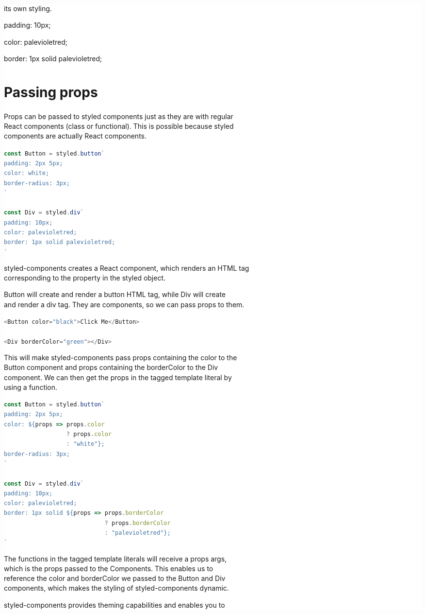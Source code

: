 its own styling.    
    
padding: 10px;    
    
color: palevioletred;    
    
border: 1px solid palevioletred;    
    
# Passing props    
    
Props can be passed to styled components just as they are with regular      
React components (class or functional). This is possible because styled      
components are actually React components.    
    
```javascript      
const Button = styled.button`      
padding: 2px 5px;      
color: white;      
border-radius: 3px;      
`      
      
const Div = styled.div`      
padding: 10px;      
color: palevioletred;      
border: 1px solid palevioletred;      
`      
```      
    
styled-components creates a React component, which renders an HTML tag      
corresponding to the property in the styled object.    
    
Button will create and render a button HTML tag, while Div will create      
and render a div tag. They are components, so we can pass props to them.    
    
```javascript      
<Button color="black">Click Me</Button>      
      
<Div borderColor="green"></Div>      
```      
    
This will make styled-components pass props containing the color to the      
Button component and props containing the borderColor to the Div      
component. We can then get the props in the tagged template literal by      
using a function.    
    
```javascript      
const Button = styled.button`      
padding: 2px 5px;      
color: ${props => props.color      
                  ? props.color      
                  : "white"};      
border-radius: 3px;      
`      
      
const Div = styled.div`      
padding: 10px;      
color: palevioletred;      
border: 1px solid ${props => props.borderColor      
                             ? props.borderColor      
                             : "palevioletred"};      
`      
```      
    
The functions in the tagged template literals will receive a props args,      
which is the props passed to the Components. This enables us to      
reference the color and borderColor we passed to the Button and Div      
components, which makes the styling of styled-components dynamic.    
    
styled-components provides theming capabilities and enables you to      